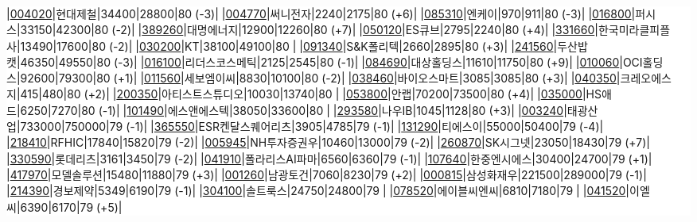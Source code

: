 |[004020](https://finance.daum.net/quotes/A004020)|현대제철|34400|28800|80 (-3)|
|[004770](https://finance.daum.net/quotes/A004770)|써니전자|2240|2175|80 (+6)|
|[085310](https://finance.daum.net/quotes/A085310)|엔케이|970|911|80 (-3)|
|[016800](https://finance.daum.net/quotes/A016800)|퍼시스|33150|42300|80 (-2)|
|[389260](https://finance.daum.net/quotes/A389260)|대명에너지|12900|12260|80 (+7)|
|[050120](https://finance.daum.net/quotes/A050120)|ES큐브|2795|2240|80 (+4)|
|[331660](https://finance.daum.net/quotes/A331660)|한국미라클피플사|13490|17600|80 (-2)|
|[030200](https://finance.daum.net/quotes/A030200)|KT|38100|49100|80 |
|[091340](https://finance.daum.net/quotes/A091340)|S&K폴리텍|2660|2895|80 (+3)|
|[241560](https://finance.daum.net/quotes/A241560)|두산밥캣|46350|49550|80 (-3)|
|[016100](https://finance.daum.net/quotes/A016100)|리더스코스메틱|2125|2545|80 (-1)|
|[084690](https://finance.daum.net/quotes/A084690)|대상홀딩스|11610|11750|80 (+9)|
|[010060](https://finance.daum.net/quotes/A010060)|OCI홀딩스|92600|79300|80 (+1)|
|[011560](https://finance.daum.net/quotes/A011560)|세보엠이씨|8830|10100|80 (-2)|
|[038460](https://finance.daum.net/quotes/A038460)|바이오스마트|3085|3085|80 (+3)|
|[040350](https://finance.daum.net/quotes/A040350)|크레오에스지|415|480|80 (+2)|
|[200350](https://finance.daum.net/quotes/A200350)|아티스트스튜디오|10030|13740|80 |
|[053800](https://finance.daum.net/quotes/A053800)|안랩|70200|73500|80 (+4)|
|[035000](https://finance.daum.net/quotes/A035000)|HS애드|6250|7270|80 (-1)|
|[101490](https://finance.daum.net/quotes/A101490)|에스앤에스텍|38050|33600|80 |
|[293580](https://finance.daum.net/quotes/A293580)|나우IB|1045|1128|80 (+3)|
|[003240](https://finance.daum.net/quotes/A003240)|태광산업|733000|750000|79 (-1)|
|[365550](https://finance.daum.net/quotes/A365550)|ESR켄달스퀘어리츠|3905|4785|79 (-1)|
|[131290](https://finance.daum.net/quotes/A131290)|티에스이|55000|50400|79 (-4)|
|[218410](https://finance.daum.net/quotes/A218410)|RFHIC|17840|15820|79 (-2)|
|[005945](https://finance.daum.net/quotes/A005945)|NH투자증권우|10460|13000|79 (-2)|
|[260870](https://finance.daum.net/quotes/A260870)|SK시그넷|23050|18430|79 (+7)|
|[330590](https://finance.daum.net/quotes/A330590)|롯데리츠|3161|3450|79 (-2)|
|[041910](https://finance.daum.net/quotes/A041910)|폴라리스AI파마|6560|6360|79 (-1)|
|[107640](https://finance.daum.net/quotes/A107640)|한중엔시에스|30400|24700|79 (+1)|
|[417970](https://finance.daum.net/quotes/A417970)|모델솔루션|15480|11880|79 (+3)|
|[001260](https://finance.daum.net/quotes/A001260)|남광토건|7060|8230|79 (+2)|
|[000815](https://finance.daum.net/quotes/A000815)|삼성화재우|221500|289000|79 (-1)|
|[214390](https://finance.daum.net/quotes/A214390)|경보제약|5349|6190|79 (-1)|
|[304100](https://finance.daum.net/quotes/A304100)|솔트룩스|24750|24800|79 |
|[078520](https://finance.daum.net/quotes/A078520)|에이블씨엔씨|6810|7180|79 |
|[041520](https://finance.daum.net/quotes/A041520)|이엘씨|6390|6170|79 (+5)|